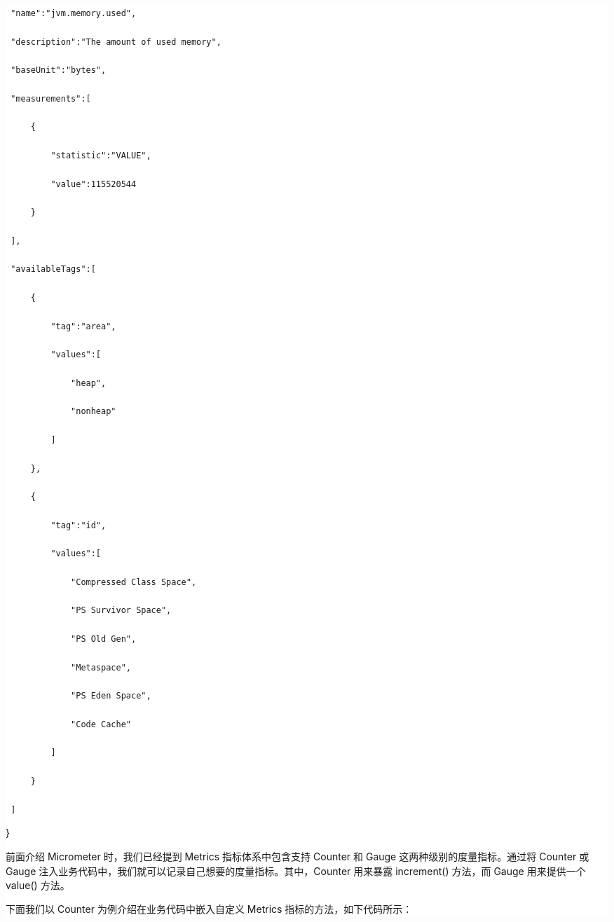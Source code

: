      "name":"jvm.memory.used",

     "description":"The amount of used memory",

     "baseUnit":"bytes",

     "measurements":[

         {

             "statistic":"VALUE",

             "value":115520544

         }

     ],

     "availableTags":[

         {

             "tag":"area",

             "values":[

                 "heap",

                 "nonheap"

             ]

         },

         {

             "tag":"id",

             "values":[

                 "Compressed Class Space",

                 "PS Survivor Space",

                 "PS Old Gen",

                 "Metaspace",

                 "PS Eden Space",

                 "Code Cache"

             ]

         }

     ]

 }


前面介绍 Micrometer 时，我们已经提到 Metrics 指标体系中包含支持 Counter 和 Gauge 这两种级别的度量指标。通过将 Counter 或 Gauge 注入业务代码中，我们就可以记录自己想要的度量指标。其中，Counter 用来暴露 increment() 方法，而 Gauge 用来提供一个 value() 方法。

下面我们以 Counter 为例介绍在业务代码中嵌入自定义 Metrics 指标的方法，如下代码所示：
